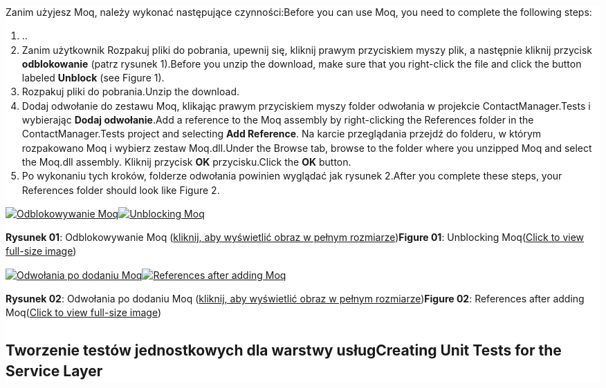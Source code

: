 <span data-ttu-id="3e0e8-205">Zanim użyjesz Moq, należy wykonać następujące czynności:</span><span class="sxs-lookup"><span data-stu-id="3e0e8-205">Before you can use Moq, you need to complete the following steps:</span></span>

1. <span data-ttu-id="3e0e8-206">.</span><span class="sxs-lookup"><span data-stu-id="3e0e8-206">.</span></span>
2. <span data-ttu-id="3e0e8-207">Zanim użytkownik Rozpakuj pliki do pobrania, upewnij się, kliknij prawym przyciskiem myszy plik, a następnie kliknij przycisk **odblokowanie** (patrz rysunek 1).</span><span class="sxs-lookup"><span data-stu-id="3e0e8-207">Before you unzip the download, make sure that you right-click the file and click the button labeled **Unblock** (see Figure 1).</span></span>
3. <span data-ttu-id="3e0e8-208">Rozpakuj pliki do pobrania.</span><span class="sxs-lookup"><span data-stu-id="3e0e8-208">Unzip the download.</span></span>
4. <span data-ttu-id="3e0e8-209">Dodaj odwołanie do zestawu Moq, klikając prawym przyciskiem myszy folder odwołania w projekcie ContactManager.Tests i wybierając **Dodaj odwołanie**.</span><span class="sxs-lookup"><span data-stu-id="3e0e8-209">Add a reference to the Moq assembly by right-clicking the References folder in the ContactManager.Tests project and selecting **Add Reference**.</span></span> <span data-ttu-id="3e0e8-210">Na karcie przeglądania przejdź do folderu, w którym rozpakowano Moq i wybierz zestaw Moq.dll.</span><span class="sxs-lookup"><span data-stu-id="3e0e8-210">Under the Browse tab, browse to the folder where you unzipped Moq and select the Moq.dll assembly.</span></span> <span data-ttu-id="3e0e8-211">Kliknij przycisk **OK** przycisku.</span><span class="sxs-lookup"><span data-stu-id="3e0e8-211">Click the **OK** button.</span></span>
5. <span data-ttu-id="3e0e8-212">Po wykonaniu tych kroków, folderze odwołania powinien wyglądać jak rysunek 2.</span><span class="sxs-lookup"><span data-stu-id="3e0e8-212">After you complete these steps, your References folder should look like Figure 2.</span></span>


<span data-ttu-id="3e0e8-213">[![Odblokowywanie Moq](iteration-5-create-unit-tests-cs/_static/image1.jpg)](iteration-5-create-unit-tests-cs/_static/image1.png)</span><span class="sxs-lookup"><span data-stu-id="3e0e8-213">[![Unblocking Moq](iteration-5-create-unit-tests-cs/_static/image1.jpg)](iteration-5-create-unit-tests-cs/_static/image1.png)</span></span>

<span data-ttu-id="3e0e8-214">**Rysunek 01**: Odblokowywanie Moq ([kliknij, aby wyświetlić obraz w pełnym rozmiarze](iteration-5-create-unit-tests-cs/_static/image2.png))</span><span class="sxs-lookup"><span data-stu-id="3e0e8-214">**Figure 01**: Unblocking Moq([Click to view full-size image](iteration-5-create-unit-tests-cs/_static/image2.png))</span></span>


<span data-ttu-id="3e0e8-215">[![Odwołania po dodaniu Moq](iteration-5-create-unit-tests-cs/_static/image2.jpg)](iteration-5-create-unit-tests-cs/_static/image3.png)</span><span class="sxs-lookup"><span data-stu-id="3e0e8-215">[![References after adding Moq](iteration-5-create-unit-tests-cs/_static/image2.jpg)](iteration-5-create-unit-tests-cs/_static/image3.png)</span></span>

<span data-ttu-id="3e0e8-216">**Rysunek 02**: Odwołania po dodaniu Moq ([kliknij, aby wyświetlić obraz w pełnym rozmiarze](iteration-5-create-unit-tests-cs/_static/image4.png))</span><span class="sxs-lookup"><span data-stu-id="3e0e8-216">**Figure 02**: References after adding Moq([Click to view full-size image](iteration-5-create-unit-tests-cs/_static/image4.png))</span></span>


## <a name="creating-unit-tests-for-the-service-layer"></a><span data-ttu-id="3e0e8-217">Tworzenie testów jednostkowych dla warstwy usług</span><span class="sxs-lookup"><span data-stu-id="3e0e8-217">Creating Unit Tests for the Service Layer</span></span>
